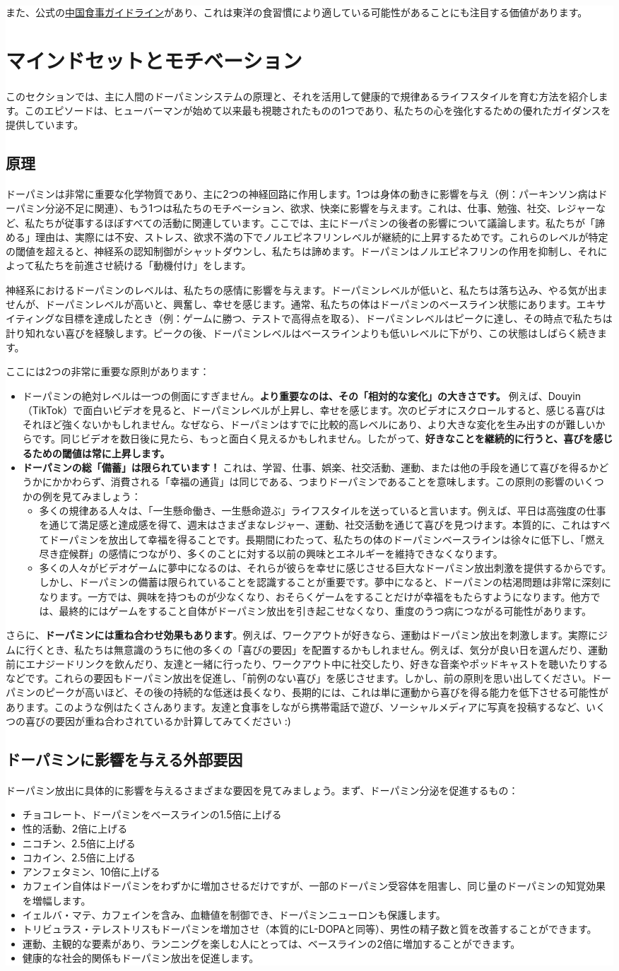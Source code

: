 また、公式の[中国食事ガイドライン](https://sspai.com/post/72984)があり、これは東洋の食習慣により適している可能性があることにも注目する価値があります。

# マインドセットとモチベーション

このセクションでは、主に人間のドーパミンシステムの原理と、それを活用して健康的で規律あるライフスタイルを育む方法を紹介します。このエピソードは、ヒューバーマンが始めて以来最も視聴されたものの1つであり、私たちの心を強化するための優れたガイダンスを提供しています。

## 原理

ドーパミンは非常に重要な化学物質であり、主に2つの神経回路に作用します。1つは身体の動きに影響を与え（例：パーキンソン病はドーパミン分泌不足に関連）、もう1つは私たちのモチベーション、欲求、快楽に影響を与えます。これは、仕事、勉強、社交、レジャーなど、私たちが従事するほぼすべての活動に関連しています。ここでは、主にドーパミンの後者の影響について議論します。私たちが「諦める」理由は、実際には不安、ストレス、欲求不満の下でノルエピネフリンレベルが継続的に上昇するためです。これらのレベルが特定の閾値を超えると、神経系の認知制御がシャットダウンし、私たちは諦めます。ドーパミンはノルエピネフリンの作用を抑制し、それによって私たちを前進させ続ける「動機付け」をします。

神経系におけるドーパミンのレベルは、私たちの感情に影響を与えます。ドーパミンレベルが低いと、私たちは落ち込み、やる気が出ませんが、ドーパミンレベルが高いと、興奮し、幸せを感じます。通常、私たちの体はドーパミンのベースライン状態にあります。エキサイティングな目標を達成したとき（例：ゲームに勝つ、テストで高得点を取る）、ドーパミンレベルはピークに達し、その時点で私たちは計り知れない喜びを経験します。ピークの後、ドーパミンレベルはベースラインよりも低いレベルに下がり、この状態はしばらく続きます。

ここには2つの非常に重要な原則があります：

- ドーパミンの絶対レベルは一つの側面にすぎません。**より重要なのは、その「相対的な変化」の大きさです。** 例えば、Douyin（TikTok）で面白いビデオを見ると、ドーパミンレベルが上昇し、幸せを感じます。次のビデオにスクロールすると、感じる喜びはそれほど強くないかもしれません。なぜなら、ドーパミンはすでに比較的高レベルにあり、より大きな変化を生み出すのが難しいからです。同じビデオを数日後に見たら、もっと面白く見えるかもしれません。したがって、**好きなことを継続的に行うと、喜びを感じるための閾値は常に上昇します。**
- **ドーパミンの総「備蓄」は限られています！** これは、学習、仕事、娯楽、社交活動、運動、または他の手段を通じて喜びを得るかどうかにかかわらず、消費される「幸福の通貨」は同じである、つまりドーパミンであることを意味します。この原則の影響のいくつかの例を見てみましょう：
    - 多くの規律ある人々は、「一生懸命働き、一生懸命遊ぶ」ライフスタイルを送っていると言います。例えば、平日は高強度の仕事を通じて満足感と達成感を得て、週末はさまざまなレジャー、運動、社交活動を通じて喜びを見つけます。本質的に、これはすべてドーパミンを放出して幸福を得ることです。長期間にわたって、私たちの体のドーパミンベースラインは徐々に低下し、「燃え尽き症候群」の感情につながり、多くのことに対する以前の興味とエネルギーを維持できなくなります。
    - 多くの人々がビデオゲームに夢中になるのは、それらが彼らを幸せに感じさせる巨大なドーパミン放出刺激を提供するからです。しかし、ドーパミンの備蓄は限られていることを認識することが重要です。夢中になると、ドーパミンの枯渇問題は非常に深刻になります。一方では、興味を持つものが少なくなり、おそらくゲームをすることだけが幸福をもたらすようになります。他方では、最終的にはゲームをすること自体がドーパミン放出を引き起こせなくなり、重度のうつ病につながる可能性があります。

さらに、**ドーパミンには重ね合わせ効果もあります**。例えば、ワークアウトが好きなら、運動はドーパミン放出を刺激します。実際にジムに行くとき、私たちは無意識のうちに他の多くの「喜びの要因」を配置するかもしれません。例えば、気分が良い日を選んだり、運動前にエナジードリンクを飲んだり、友達と一緒に行ったり、ワークアウト中に社交したり、好きな音楽やポッドキャストを聴いたりするなどです。これらの要因もドーパミン放出を促進し、「前例のない喜び」を感じさせます。しかし、前の原則を思い出してください。ドーパミンのピークが高いほど、その後の持続的な低迷は長くなり、長期的には、これは単に運動から喜びを得る能力を低下させる可能性があります。このような例はたくさんあります。友達と食事をしながら携帯電話で遊び、ソーシャルメディアに写真を投稿するなど、いくつの喜びの要因が重ね合わされているか計算してみてください :)

## ドーパミンに影響を与える外部要因

ドーパミン放出に具体的に影響を与えるさまざまな要因を見てみましょう。まず、ドーパミン分泌を促進するもの：

- チョコレート、ドーパミンをベースラインの1.5倍に上げる
- 性的活動、2倍に上げる
- ニコチン、2.5倍に上げる
- コカイン、2.5倍に上げる
- アンフェタミン、10倍に上げる
- カフェイン自体はドーパミンをわずかに増加させるだけですが、一部のドーパミン受容体を阻害し、同じ量のドーパミンの知覚効果を増幅します。
- イェルバ・マテ、カフェインを含み、血糖値を制御でき、ドーパミンニューロンも保護します。
- トリビュラス・テレストリスもドーパミンを増加させ（本質的にL-DOPAと同等）、男性の精子数と質を改善することができます。
- 運動、主観的な要素があり、ランニングを楽しむ人にとっては、ベースラインの2倍に増加することができます。
- 健康的な社会的関係もドーパミン放出を促進します。
